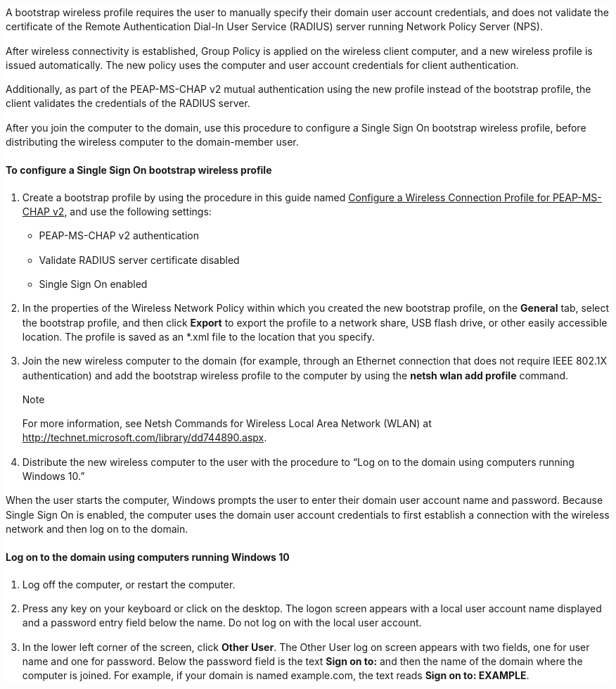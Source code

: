 A bootstrap wireless profile requires the user to manually specify their domain user account credentials, and does not validate the certificate of the Remote Authentication Dial\-In User Service \(RADIUS\) server running Network Policy Server \(NPS\).

After wireless connectivity is established, Group Policy is applied on the wireless client computer, and a new wireless profile is issued automatically. The new policy uses the computer and user account credentials for client authentication. 

Additionally, as part of the PEAP\-MS\-CHAP v2 mutual authentication using the new profile instead of the bootstrap profile, the client validates the credentials of the RADIUS server.

After you join the computer to the domain, use this procedure to configure a Single Sign On bootstrap wireless profile, before distributing the wireless computer to the domain\-member user.

#### To configure a Single Sign On bootstrap wireless profile

1. Create a bootstrap profile by using the procedure in this guide named [Configure a Wireless Connection Profile for PEAP\-MS\-CHAP v2](#bkmk_configureprofile), and use the following settings:

    - PEAP\-MS\-CHAP v2 authentication

    - Validate RADIUS server certificate disabled

    - Single Sign On enabled

2. In the properties of the Wireless Network Policy within which you created the new bootstrap profile, on the **General** tab, select the bootstrap profile, and then click **Export** to export the profile to a network share, USB flash drive, or other easily accessible location. The profile is saved as an *.xml file to the location that you specify.

3. Join the new wireless computer to the domain \(for example, through an Ethernet connection that does not require IEEE 802.1X authentication\) and add the bootstrap wireless profile to the computer by using the **netsh wlan add profile** command.

    >[!NOTE]
    >For more information, see Netsh Commands for Wireless Local Area Network \(WLAN\) at [http:\/\/technet.microsoft.com\/library\/dd744890.aspx](http://technet.microsoft.com/library/dd744890).

4. Distribute the new wireless computer to the user with the procedure to “Log on to the domain using computers running Windows 10.”

When the user starts the computer, Windows prompts the user to enter their domain user account name and password. Because Single Sign On is enabled, the computer uses the domain user account credentials to first establish a connection with the wireless network and then log on to the domain.

#### <a name="bkmk_w10"></a>Log on to the domain using computers running Windows 10

1. Log off the computer, or restart the computer.

2. Press any key on your keyboard or click on the desktop. The logon screen appears with a local user account name displayed and a password entry field below the name. Do not log on with the local user account.

3. In the lower left corner of the screen, click **Other User**. The Other User log on screen appears with two fields, one for user name and one for password. Below the password field is the text **Sign on to:** and then the name of the domain where the computer is joined. For example, if your domain is named example.com, the text reads **Sign on to: EXAMPLE**.
